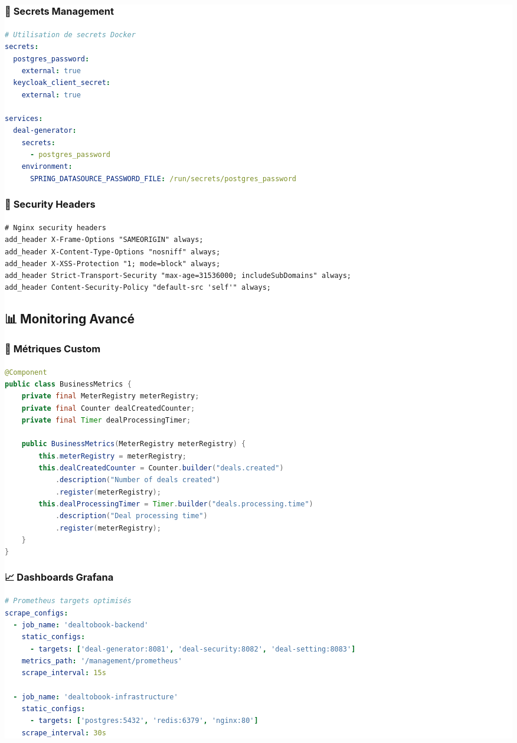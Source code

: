### 🔐 **Secrets Management**
```yaml
# Utilisation de secrets Docker
secrets:
  postgres_password:
    external: true
  keycloak_client_secret:
    external: true

services:
  deal-generator:
    secrets:
      - postgres_password
    environment:
      SPRING_DATASOURCE_PASSWORD_FILE: /run/secrets/postgres_password
```

### 🚨 **Security Headers**
```nginx
# Nginx security headers
add_header X-Frame-Options "SAMEORIGIN" always;
add_header X-Content-Type-Options "nosniff" always;
add_header X-XSS-Protection "1; mode=block" always;
add_header Strict-Transport-Security "max-age=31536000; includeSubDomains" always;
add_header Content-Security-Policy "default-src 'self'" always;
```

## 📊 Monitoring Avancé

### 🎯 **Métriques Custom**
```java
@Component
public class BusinessMetrics {
    private final MeterRegistry meterRegistry;
    private final Counter dealCreatedCounter;
    private final Timer dealProcessingTimer;
    
    public BusinessMetrics(MeterRegistry meterRegistry) {
        this.meterRegistry = meterRegistry;
        this.dealCreatedCounter = Counter.builder("deals.created")
            .description("Number of deals created")
            .register(meterRegistry);
        this.dealProcessingTimer = Timer.builder("deals.processing.time")
            .description("Deal processing time")
            .register(meterRegistry);
    }
}
```

### 📈 **Dashboards Grafana**
```yaml
# Prometheus targets optimisés
scrape_configs:
  - job_name: 'dealtobook-backend'
    static_configs:
      - targets: ['deal-generator:8081', 'deal-security:8082', 'deal-setting:8083']
    metrics_path: '/management/prometheus'
    scrape_interval: 15s
    
  - job_name: 'dealtobook-infrastructure'
    static_configs:
      - targets: ['postgres:5432', 'redis:6379', 'nginx:80']
    scrape_interval: 30s
```